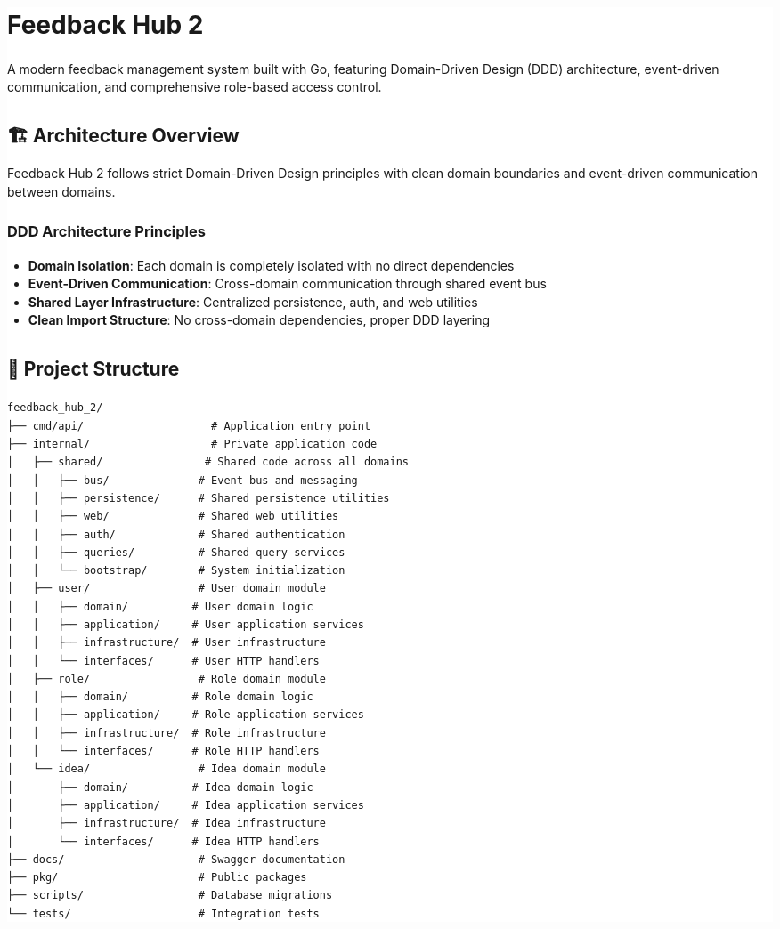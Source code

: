 # Feedback Hub 2

A modern feedback management system built with Go, featuring Domain-Driven Design (DDD) architecture, event-driven communication, and comprehensive role-based access control.

## 🏗️ Architecture Overview

Feedback Hub 2 follows strict Domain-Driven Design principles with clean domain boundaries and event-driven communication between domains.

### **DDD Architecture Principles**
- **Domain Isolation**: Each domain is completely isolated with no direct dependencies
- **Event-Driven Communication**: Cross-domain communication through shared event bus
- **Shared Layer Infrastructure**: Centralized persistence, auth, and web utilities
- **Clean Import Structure**: No cross-domain dependencies, proper DDD layering

## 📁 Project Structure

```
feedback_hub_2/
├── cmd/api/                    # Application entry point
├── internal/                   # Private application code
│   ├── shared/                # Shared code across all domains
│   │   ├── bus/              # Event bus and messaging
│   │   ├── persistence/      # Shared persistence utilities
│   │   ├── web/              # Shared web utilities
│   │   ├── auth/             # Shared authentication
│   │   ├── queries/          # Shared query services
│   │   └── bootstrap/        # System initialization
│   ├── user/                 # User domain module
│   │   ├── domain/          # User domain logic
│   │   ├── application/     # User application services
│   │   ├── infrastructure/  # User infrastructure
│   │   └── interfaces/      # User HTTP handlers
│   ├── role/                 # Role domain module
│   │   ├── domain/          # Role domain logic
│   │   ├── application/     # Role application services
│   │   ├── infrastructure/  # Role infrastructure
│   │   └── interfaces/      # Role HTTP handlers
│   └── idea/                 # Idea domain module
│       ├── domain/          # Idea domain logic
│       ├── application/     # Idea application services
│       ├── infrastructure/  # Idea infrastructure
│       └── interfaces/      # Idea HTTP handlers
├── docs/                     # Swagger documentation
├── pkg/                      # Public packages
├── scripts/                  # Database migrations
└── tests/                    # Integration tests
```
